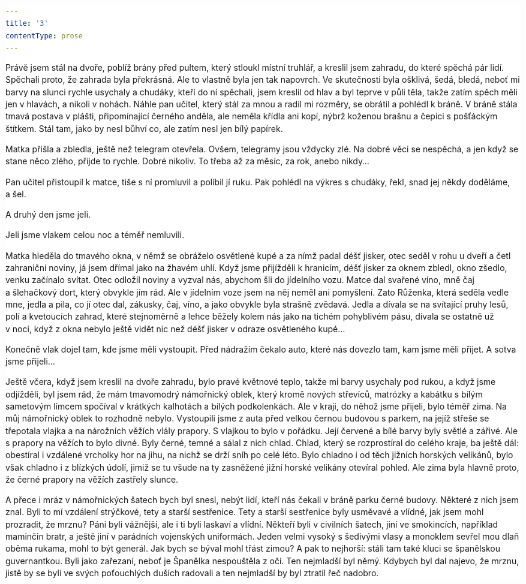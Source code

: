 ```yaml
---
title: '3'
contentType: prose
---
```


  

Právě jsem stál na dvoře, poblíž brány před pultem, který stloukl místní truhlář, a kreslil jsem zahradu, do které spěchá pár lidí. Spěchali proto, že zahrada byla překrásná. Ale to vlastně byla jen tak napovrch. Ve skutečnosti byla ošklivá, šedá, bledá, neboť mi barvy na slunci rychle usychaly a chudáky, kteří do ní spěchali, jsem kreslil od hlav a byl teprve v půli těla, takže zatím spěch měli jen v hlavách, a nikoli v nohách. Náhle pan učitel, který stál za mnou a radil mi rozměry, se obrátil a pohlédl k bráně. V bráně stála tmavá postava v plášti, připomínající černého anděla, ale neměla křídla ani kopí, nýbrž koženou brašnu a čepici s pošťáckým štítkem. Stál tam, jako by nesl bůhví co, ale zatím nesl jen bílý papírek.

Matka přišla a zbledla, ještě než telegram otevřela. Ovšem, telegramy jsou vždycky zlé. Na dobré věci se nespěchá, a jen když se stane něco zlého, přijde to rychle. Dobré nikoliv. To třeba až za měsíc, za rok, anebo nikdy…

Pan učitel přistoupil k matce, tiše s ní promluvil a políbil jí ruku. Pak pohlédl na výkres s chudáky, řekl, snad jej někdy doděláme, a šel.

A druhý den jsme jeli.

Jeli jsme vlakem celou noc a téměř nemluvili.

Matka hleděla do tmavého okna, v němž se obráželo osvětlené kupé a za nímž padal déšť jisker, otec seděl v rohu u dveří a četl zahraniční noviny, já jsem dřímal jako na žhavém uhlí. Když jsme přijížděli k hranicím, déšť jisker za oknem zbledl, okno zšedlo, venku začínalo svítat. Otec odložil noviny a vyzval nás, abychom šli do jídelního vozu. Matce dal svařené víno, mně čaj a šlehačkový dort, který obvykle jím rád. Ale v jídelním voze jsem na něj neměl ani pomyšlení. Zato Růženka, která seděla vedle mne, jedla a pila, co jí otec dal, zákusky, čaj, víno, a jako obvykle byla strašně zvědavá. Jedla a dívala se na svítající pruhy lesů, polí a kvetoucích zahrad, které stejnoměrně a lehce běžely kolem nás jako na tichém pohyblivém pásu, dívala se ostatně už v noci, když z okna nebylo ještě vidět nic než déšť jisker v odraze osvětleného kupé…

Konečně vlak dojel tam, kde jsme měli vystoupit. Před nádražím čekalo auto, které nás dovezlo tam, kam jsme měli přijet. A sotva jsme přijeli…

Ještě včera, když jsem kreslil na dvoře zahradu, bylo pravé květ­nové teplo, takže mi barvy usychaly pod rukou, a když jsme odjížděli, byl jsem rád, že mám tmavomodrý námořnický oblek, který kromě nových střevíců, matrózky a kabátku s bílým sametovým límcem spočíval v krátkých kalhotách a bílých podkolenkách. Ale v kraji, do něhož jsme přijeli, bylo téměř zima. Na můj námořnický oblek to rozhodně nebylo. Vystoupili jsme z auta před velkou černou budovou s parkem, na jejíž střeše se třepotala vlajka a na nárožních věžích vlály prapory. S vlajkou to bylo v pořádku. Její červené a bílé barvy byly světlé a zářivé. Ale s prapory na věžích to bylo divné. Byly černé, temné a sálal z nich chlad. Chlad, který se rozprostíral do celého kraje, ba ještě dál: obestíral i vzdálené vrcholky hor na jihu, na nichž se drží sníh po celé léto. Bylo chladno i od těch jižních horských velikánů, bylo však chladno i z blízkých údolí, jimiž se tu všude na ty zasněžené jižní horské velikány otevíral pohled. Ale zima byla hlavně proto, že černé prapory na věžích zastřely slunce.

A přece i mráz v námořnických šatech bych byl snesl, nebýt lidí, kteří nás čekali v bráně parku černé budovy. Některé z nich jsem znal. Byli to mí vzdálení strýčkové, tety a starší sestřenice. Tety a starší sestřenice byly usměvavé a vlídné, jak jsem mohl prozradit, že mrznu? Páni byli vážnější, ale i ti byli laskaví a vlídní. Někteří byli v civilních šatech, jiní ve smokincích, například maminčin bratr, a ještě jiní v parádních vojenských uniformách. Jeden velmi vysoký s šedivými vlasy a monoklem sevřel mou dlaň oběma rukama, mohl to být generál. Jak bych se býval mohl třást zimou? A pak to nejhorší: stáli tam také kluci se španělskou guvernantkou. Byli jako zařezaní, neboť je Španělka nespouštěla z očí. Ten nejmladší byl němý. Kdybych byl dal najevo, že mrznu, jistě by se byli ve svých poťouchlých duších radovali a ten nejmladší by byl ztratil řeč nadobro.
